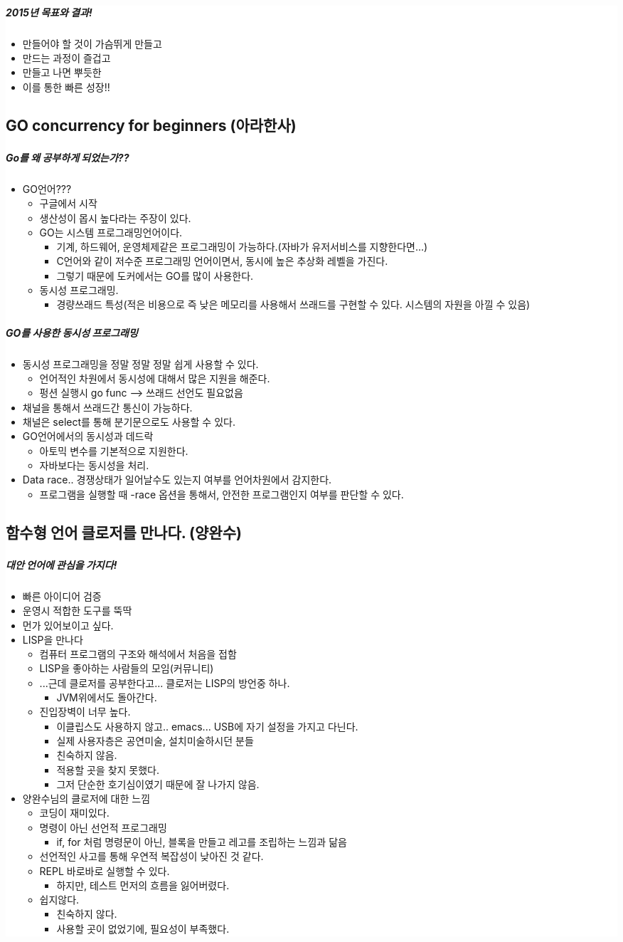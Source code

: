 ##### 2015년 목표와 결과!

- 만들어야 할 것이 가슴뛰게 만들고
- 만드는 과정이 즐겁고
- 만들고 나면 뿌듯한
- 이를 통한 빠른 성장!!

## GO concurrency for beginners (아라한사)

##### Go를 왜 공부하게 되었는가??

- GO언어???
	- 구글에서 시작
	- 생산성이 몹시 높다라는 주장이 있다.
	- GO는 시스템 프로그래밍언어이다.
		- 기계, 하드웨어, 운영체제같은 프로그래밍이 가능하다.(자바가 유저서비스를 지향한다면...)
		- C언어와 같이 저수준 프로그래밍 언어이면서, 동시에 높은 추상화 레벨을 가진다.
		- 그렇기 때문에 도커에서는 GO를 많이 사용한다.
	- 동시성 프로그래밍.
		- 경량쓰래드 특성(적은 비용으로 즉 낮은 메모리를 사용해서 쓰래드를 구현할 수 있다. 시스템의 자원을 아낄 수 있음)

##### GO를 사용한 동시성 프로그래밍

- 동시성 프로그래밍을 정말 정말 정말 쉽게 사용할 수 있다.
	- 언어적인 차원에서 동시성에 대해서 많은 지원을 해준다.
	- 펑션 실행시 go func   --> 쓰래드 선언도 필요없음
- 채널을 통해서 쓰래드간 통신이 가능하다.
- 채널은 select를 통해 분기문으로도 사용할 수 있다.
- GO언어에서의 동시성과 데드락
	- 아토믹 변수를 기본적으로 지원한다.
	- 자바보다는 동시성을 처리.
- Data race.. 경쟁상태가 일어날수도 있는지 여부를 언어차원에서 감지한다.
	- 프로그램을 실행할 때 -race 옵션을 통해서, 안전한 프로그램인지 여부를 판단할 수 있다.

## 함수형 언어 클로저를 만나다. (양완수)

##### 대안 언어에 관심을 가지다!

- 빠른 아이디어 검증
- 운영시 적합한 도구를 뚝딱
- 먼가 있어보이고 싶다.
- LISP을 만나다
	- 컴퓨터 프로그램의 구조와 해석에서 처음을 접함
	- LISP을 좋아하는 사람들의 모임(커뮤니티)
	- ...근데 클로저를 공부한다고... 클로저는 LISP의 방언중 하나.
		- JVM위에서도 돌아간다.
	- 진입장벽이 너무 높다.
		- 이클립스도 사용하지 않고.. emacs... USB에 자기 설정을 가지고 다닌다.
		- 실제 사용자층은 공연미술, 설치미술하시던 분들
		- 친숙하지 않음.
		- 적용할 곳을 찾지 못했다.
		- 그저 단순한 호기심이였기 때문에 잘 나가지 않음.
- 양완수님의 클로저에 대한 느낌
	- 코딩이 재미있다.
	- 명령이 아닌 선언적 프로그래밍
		- if, for 처럼 명령문이 아닌, 블록을 만들고 레고를 조립하는 느낌과 닮음
	- 선언적인 사고를 통해 우연적 복잡성이 낮아진 것 같다.
	- REPL 바로바로 실행할 수 있다.
		- 하지만, 테스트 먼저의 흐름을 잃어버렸다.
	- 쉽지않다.
		- 친숙하지 않다.
		- 사용할 곳이 없었기에, 필요성이 부족했다.
